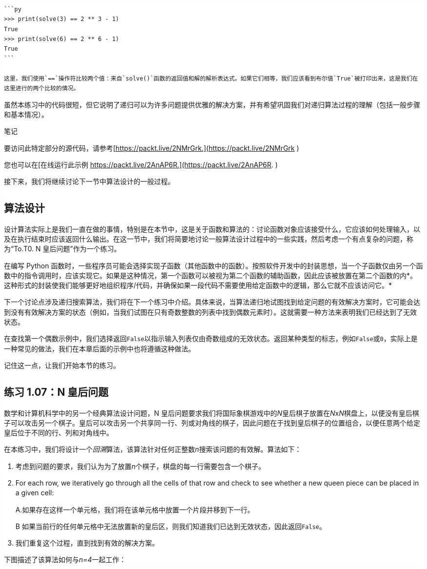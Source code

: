     ```py
    >>> print(solve(3) == 2 ** 3 - 1)
    True
    >>> print(solve(6) == 2 ** 6 - 1)
    True
    ```

    这里，我们使用`==`操作符比较两个值：来自`solve()`函数的返回值和解的解析表达式。如果它们相等，我们应该看到布尔值`True`被打印出来，这是我们在这里进行的两个比较的情况。

虽然本练习中的代码很短，但它说明了递归可以为许多问题提供优雅的解决方案，并有希望巩固我们对递归算法过程的理解（包括一般步骤和基本情况）。

笔记

要访问此特定部分的源代码，请参考[https://packt.live/2NMrGrk.](https://packt.live/2NMrGrk )

您也可以在[在线运行此示例 https://packt.live/2AnAP6R.](https://packt.live/2AnAP6R. )

接下来，我们将继续讨论下一节中算法设计的一般过程。

## 算法设计

设计算法实际上是我们一直在做的事情，特别是在本节中，这是关于函数和算法的：讨论函数对象应该接受什么，它应该如何处理输入，以及在执行结束时应该返回什么输出。在这一节中，我们将简要地讨论一般算法设计过程中的一些实践，然后考虑一个有点复杂的问题，称为“To.T0\. N 皇后问题”作为一个练习。

在编写 Python 函数时，一些程序员可能会选择实现子函数（其他函数中的函数）。按照软件开发中的封装思想，当一个子函数仅由另一个函数中的指令调用时，应该实现它。如果是这种情况，第一个函数可以被视为第二个函数的辅助函数，因此应该被放置在第二个函数的内*。这种形式的封装使我们能够更好地组织程序/代码，并确保如果一段代码不需要使用给定函数中的逻辑，那么它就不应该访问它。*

下一个讨论点涉及递归搜索算法，我们将在下一个练习中介绍。具体来说，当算法递归地试图找到给定问题的有效解决方案时，它可能会达到没有有效解决方案的状态（例如，当我们试图在只有奇数整数的列表中找到偶数元素时）。这就需要一种方法来表明我们已经达到了无效状态。

在查找第一个偶数示例中，我们选择返回`False`以指示输入列表仅由奇数组成的无效状态。返回某种类型的标志，例如`False`或`0`，实际上是一种常见的做法，我们在本章后面的示例中也将遵循这种做法。

记住这一点，让我们开始本节的练习。

## 练习 1.07：N 皇后问题

数学和计算机科学中的另一个经典算法设计问题，N 皇后问题要求我们将国际象棋游戏中的*N*皇后棋子放置在*N*x*N*棋盘上，以便没有皇后棋子可以攻击另一个棋子。皇后可以攻击另一个共享同一行、列或对角线的棋子，因此问题在于找到皇后棋子的位置组合，以便任意两个给定皇后位于不同的行、列和对角线中。

在本练习中，我们将设计一个*回溯*算法，该算法针对任何正整数*n*搜索该问题的有效解。算法如下：

1.  考虑到问题的要求，我们认为为了放置*n*个棋子，棋盘的每一行需要包含一个棋子。
2.  For each row, we iteratively go through all the cells of that row and check to see whether a new queen piece can be placed in a given cell:

    A.如果存在这样一个单元格，我们将在该单元格中放置一个片段并移到下一行。

    B 如果当前行的任何单元格中无法放置新的皇后区，则我们知道我们已达到无效状态，因此返回`False`。

3.  我们重复这个过程，直到找到有效的解决方案。

下图描述了该算法如何与*n=4*一起工作：

